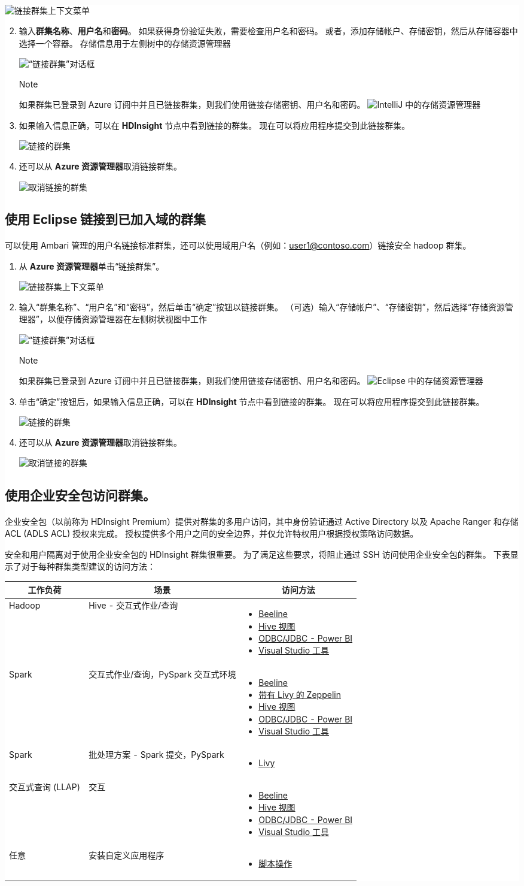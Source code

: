    ![链接群集上下文菜单](./media/apache-domain-joined-manage/link-a-cluster-context-menu.png)

2. 输入**群集名称**、**用户名**和**密码**。 如果获得身份验证失败，需要检查用户名和密码。 或者，添加存储帐户、存储密钥，然后从存储容器中选择一个容器。 存储信息用于左侧树中的存储资源管理器
   
   ![“链接群集”对话框](./media/apache-domain-joined-manage/link-a-cluster-dialog.png)

   > [!NOTE]
   > 如果群集已登录到 Azure 订阅中并且已链接群集，则我们使用链接存储密钥、用户名和密码。
   > ![IntelliJ 中的存储资源管理器](./media/apache-domain-joined-manage/storage-explorer-in-IntelliJ.png)

   
3. 如果输入信息正确，可以在 **HDInsight** 节点中看到链接的群集。 现在可以将应用程序提交到此链接群集。

   ![链接的群集](./media/apache-domain-joined-manage/linked-cluster-intellij.png)

4. 还可以从 **Azure 资源管理器**取消链接群集。
   
   ![取消链接的群集](./media/apache-domain-joined-manage/unlink.png)

## <a name="use-eclipse-to-link-to-domain-joined-cluster"></a>使用 Eclipse 链接到已加入域的群集

可以使用 Ambari 管理的用户名链接标准群集，还可以使用域用户名（例如：user1@contoso.com）链接安全 hadoop 群集。
1. 从 **Azure 资源管理器**单击“链接群集”。

   ![链接群集上下文菜单](./media/apache-domain-joined-manage/link-a-cluster-context-menu.png)

2. 输入“群集名称”、“用户名”和“密码”，然后单击“确定”按钮以链接群集。 （可选）输入“存储帐户”、“存储密钥”，然后选择“存储资源管理器”，以便存储资源管理器在左侧树状视图中工作
   
   ![“链接群集”对话框](./media/apache-domain-joined-manage/link-cluster-dialog.png)
   
   > [!NOTE]
   > 如果群集已登录到 Azure 订阅中并且已链接群集，则我们使用链接存储密钥、用户名和密码。
   > ![Eclipse 中的存储资源管理器](./media/apache-domain-joined-manage/storage-explorer-in-Eclipse.png)

3. 单击“确定”按钮后，如果输入信息正确，可以在 **HDInsight** 节点中看到链接的群集。 现在可以将应用程序提交到此链接群集。

   ![链接的群集](./media/apache-domain-joined-manage/linked-cluster-intellij.png)

4. 还可以从 **Azure 资源管理器**取消链接群集。
   
   ![取消链接的群集](./media/apache-domain-joined-manage/unlink.png)

## <a name="access-the-clusters-with-enterprise-security-package"></a>使用企业安全包访问群集。

企业安全包（以前称为 HDInsight Premium）提供对群集的多用户访问，其中身份验证通过 Active Directory 以及 Apache Ranger 和存储 ACL (ADLS ACL) 授权来完成。 授权提供多个用户之间的安全边界，并仅允许特权用户根据授权策略访问数据。

安全和用户隔离对于使用企业安全包的 HDInsight 群集很重要。 为了满足这些要求，将阻止通过 SSH 访问使用企业安全包的群集。 下表显示了对于每种群集类型建议的访问方法：

|工作负荷|场景|访问方法|
|--------|--------|-------------|
|Hadoop|Hive - 交互式作业/查询 |<ul><li>[Beeline](#beeline)</li><li>[Hive 视图](../hadoop/apache-hadoop-use-hive-ambari-view.md)</li><li>[ODBC/JDBC - Power BI](../hadoop/apache-hadoop-connect-hive-power-bi.md)</li><li>[Visual Studio 工具](../hadoop/apache-hadoop-visual-studio-tools-get-started.md)</li></ul>|
|Spark|交互式作业/查询，PySpark 交互式环境|<ul><li>[Beeline](#beeline)</li><li>[带有 Livy 的 Zeppelin](../spark/apache-spark-zeppelin-notebook.md)</li><li>[Hive 视图](../hadoop/apache-hadoop-use-hive-ambari-view.md)</li><li>[ODBC/JDBC - Power BI](../hadoop/apache-hadoop-connect-hive-power-bi.md)</li><li>[Visual Studio 工具](../hadoop/apache-hadoop-visual-studio-tools-get-started.md)</li></ul>|
|Spark|批处理方案 - Spark 提交，PySpark|<ul><li>[Livy](../spark/apache-spark-livy-rest-interface.md)</li></ul>|
|交互式查询 (LLAP)|交互|<ul><li>[Beeline](#beeline)</li><li>[Hive 视图](../hadoop/apache-hadoop-use-hive-ambari-view.md)</li><li>[ODBC/JDBC - Power BI](../hadoop/apache-hadoop-connect-hive-power-bi.md)</li><li>[Visual Studio 工具](../hadoop/apache-hadoop-visual-studio-tools-get-started.md)</li></ul>|
|任意|安装自定义应用程序|<ul><li>[脚本操作](../hdinsight-hadoop-customize-cluster-linux.md)</li></ul>|
